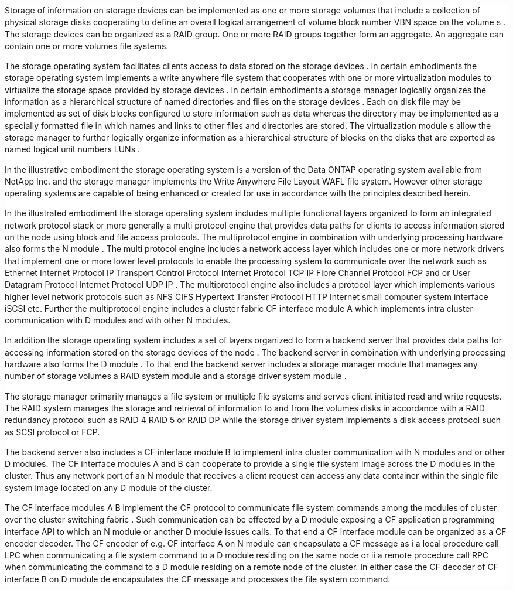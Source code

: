 Storage of information on storage devices can be implemented as one or more storage volumes that include a collection of physical storage disks cooperating to define an overall logical arrangement of volume block number VBN space on the volume s . The storage devices can be organized as a RAID group. One or more RAID groups together form an aggregate. An aggregate can contain one or more volumes file systems.

The storage operating system facilitates clients access to data stored on the storage devices . In certain embodiments the storage operating system implements a write anywhere file system that cooperates with one or more virtualization modules to virtualize the storage space provided by storage devices . In certain embodiments a storage manager logically organizes the information as a hierarchical structure of named directories and files on the storage devices . Each on disk file may be implemented as set of disk blocks configured to store information such as data whereas the directory may be implemented as a specially formatted file in which names and links to other files and directories are stored. The virtualization module s allow the storage manager to further logically organize information as a hierarchical structure of blocks on the disks that are exported as named logical unit numbers LUNs .

In the illustrative embodiment the storage operating system is a version of the Data ONTAP operating system available from NetApp Inc. and the storage manager implements the Write Anywhere File Layout WAFL file system. However other storage operating systems are capable of being enhanced or created for use in accordance with the principles described herein.

In the illustrated embodiment the storage operating system includes multiple functional layers organized to form an integrated network protocol stack or more generally a multi protocol engine that provides data paths for clients to access information stored on the node using block and file access protocols. The multiprotocol engine in combination with underlying processing hardware also forms the N module . The multi protocol engine includes a network access layer which includes one or more network drivers that implement one or more lower level protocols to enable the processing system to communicate over the network such as Ethernet Internet Protocol IP Transport Control Protocol Internet Protocol TCP IP Fibre Channel Protocol FCP and or User Datagram Protocol Internet Protocol UDP IP . The multiprotocol engine also includes a protocol layer which implements various higher level network protocols such as NFS CIFS Hypertext Transfer Protocol HTTP Internet small computer system interface iSCSI etc. Further the multiprotocol engine includes a cluster fabric CF interface module A which implements intra cluster communication with D modules and with other N modules.

In addition the storage operating system includes a set of layers organized to form a backend server that provides data paths for accessing information stored on the storage devices of the node . The backend server in combination with underlying processing hardware also forms the D module . To that end the backend server includes a storage manager module that manages any number of storage volumes a RAID system module and a storage driver system module .

The storage manager primarily manages a file system or multiple file systems and serves client initiated read and write requests. The RAID system manages the storage and retrieval of information to and from the volumes disks in accordance with a RAID redundancy protocol such as RAID 4 RAID 5 or RAID DP while the storage driver system implements a disk access protocol such as SCSI protocol or FCP.

The backend server also includes a CF interface module B to implement intra cluster communication with N modules and or other D modules. The CF interface modules A and B can cooperate to provide a single file system image across the D modules in the cluster. Thus any network port of an N module that receives a client request can access any data container within the single file system image located on any D module of the cluster.

The CF interface modules A B implement the CF protocol to communicate file system commands among the modules of cluster over the cluster switching fabric . Such communication can be effected by a D module exposing a CF application programming interface API to which an N module or another D module issues calls. To that end a CF interface module can be organized as a CF encoder decoder. The CF encoder of e.g. CF interface A on N module can encapsulate a CF message as i a local procedure call LPC when communicating a file system command to a D module residing on the same node or ii a remote procedure call RPC when communicating the command to a D module residing on a remote node of the cluster. In either case the CF decoder of CF interface B on D module de encapsulates the CF message and processes the file system command.

